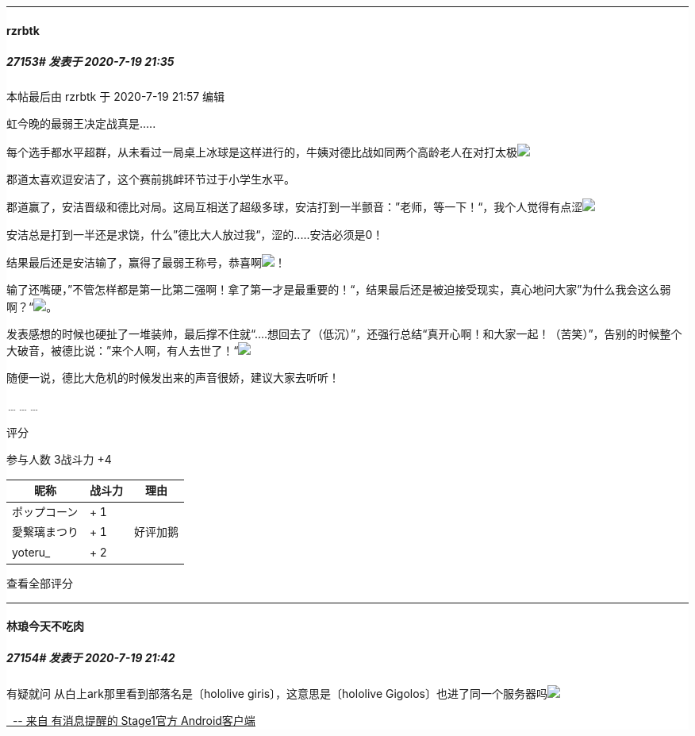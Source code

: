 -----

####  rzrbtk  
##### 27153#       发表于 2020-7-19 21:35


 本帖最后由 rzrbtk 于 2020-7-19 21:57 编辑 

虹今晚的最弱王决定战真是.....

每个选手都水平超群，从未看过一局桌上冰球是这样进行的，牛姨对德比战如同两个高龄老人在对打太极<img src="https://static.saraba1st.com/image/smiley/face2017/066.png" referrerpolicy="no-referrer">


郡道太喜欢逗安洁了，这个赛前挑衅环节过于小学生水平。


郡道赢了，安洁晋级和德比对局。这局互相送了超级多球，安洁打到一半颤音：”老师，等一下！“，我个人觉得有点涩<img src="https://static.saraba1st.com/image/smiley/face2017/072.png" referrerpolicy="no-referrer">


安洁总是打到一半还是求饶，什么”德比大人放过我“，涩的.....安洁必须是0！

结果最后还是安洁输了，赢得了最弱王称号，恭喜啊<img src="https://static.saraba1st.com/image/smiley/face2017/067.png" referrerpolicy="no-referrer">！

输了还嘴硬，”不管怎样都是第一比第二强啊！拿了第一才是最重要的！“，结果最后还是被迫接受现实，真心地问大家”为什么我会这么弱啊？“<img src="https://static.saraba1st.com/image/smiley/face2017/067.png" referrerpolicy="no-referrer">。

发表感想的时候也硬扯了一堆装帅，最后撑不住就“....想回去了（低沉）”，还强行总结“真开心啊！和大家一起！（苦笑）”，告别的时候整个大破音，被德比说：”来个人啊，有人去世了！“<img src="https://static.saraba1st.com/image/smiley/face2017/067.png" referrerpolicy="no-referrer">

随便一说，德比大危机的时候发出来的声音很娇，建议大家去听听！


﹍﹍﹍

评分


 参与人数 3战斗力 +4

|昵称|战斗力|理由|
|----|---|---|
| ポップコーン| + 1||
| 愛繋璃まつり| + 1|好评加鹅|
| yoteru_| + 2||


查看全部评分


-----

####  林琅今天不吃肉  
##### 27154#       发表于 2020-7-19 21:42


有疑就问
从白上ark那里看到部落名是〔hololive giris〕，这意思是〔hololive Gigolos〕也进了同一个服务器吗<img src="https://static.saraba1st.com/image/smiley/face2017/002.png" referrerpolicy="no-referrer">

[  -- 来自 有消息提醒的 Stage1官方 Android客户端](https://www.coolapk.com/apk/140634)
